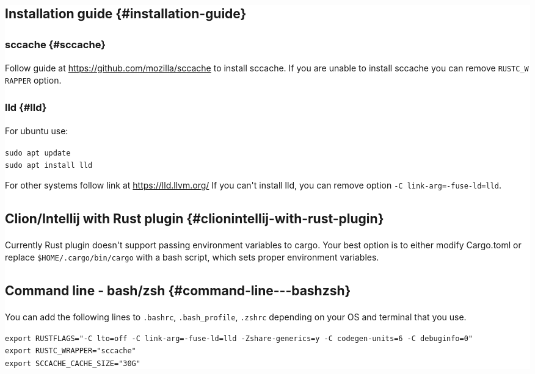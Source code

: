 ## Installation guide {#installation-guide}

### sccache {#sccache}

Follow guide at https://github.com/mozilla/sccache to install sccache.
If you are unable to install sccache you can remove `RUSTC_WRAPPER` option.

### lld {#lld}

For ubuntu use:

```
sudo apt update
sudo apt install lld
```

For other systems follow link at https://lld.llvm.org/
If you can't install lld, you can remove option `-C link-arg=-fuse-ld=lld`.

## Clion/Intellij with Rust plugin {#clionintellij-with-rust-plugin}

Currently Rust plugin doesn't support passing environment variables to cargo.
Your best option is to either modify Cargo.toml or replace
`$HOME/.cargo/bin/cargo` with a bash script, which sets proper
environment variables.

## Command line - bash/zsh {#command-line---bashzsh}

You can add the following lines to `.bashrc`, `.bash_profile`, `.zshrc` depending on your OS and terminal that you use.

```
export RUSTFLAGS="-C lto=off -C link-arg=-fuse-ld=lld -Zshare-generics=y -C codegen-units=6 -C debuginfo=0"
export RUSTC_WRAPPER="sccache"
export SCCACHE_CACHE_SIZE="30G"
```
